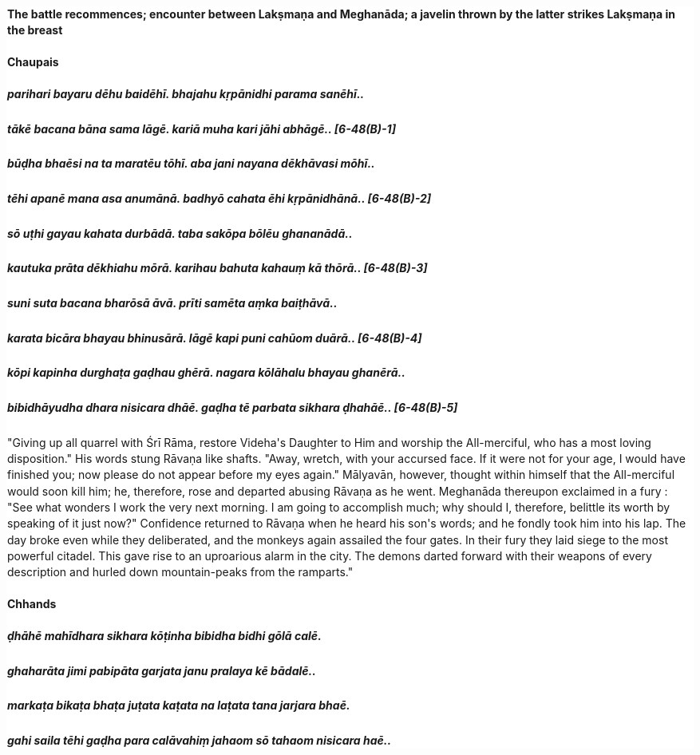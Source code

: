 #### The battle recommences; encounter between Lakṣmaṇa and Meghanāda; a javelin thrown by the latter strikes Lakṣmaṇa in the breast

#### Chaupais

##### parihari bayaru dēhu baidēhī. bhajahu kṛpānidhi parama sanēhī..
##### tākē bacana bāna sama lāgē. kariā muha kari jāhi abhāgē.. [6-48(B)-1]
##### būḍha bhaēsi na ta maratēu tōhī. aba jani nayana dēkhāvasi mōhī..
##### tēhi apanē mana asa anumānā. badhyō cahata ēhi kṛpānidhānā.. [6-48(B)-2]
##### sō uṭhi gayau kahata durbādā. taba sakōpa bōlēu ghananādā..
##### kautuka prāta dēkhiahu mōrā. karihau bahuta kahauṃ kā thōrā.. [6-48(B)-3]
##### suni suta bacana bharōsā āvā. prīti samēta aṃka baiṭhāvā..
##### karata bicāra bhayau bhinusārā. lāgē kapi puni cahūom duārā.. [6-48(B)-4]
##### kōpi kapinha durghaṭa gaḍhau ghērā. nagara kōlāhalu bhayau ghanērā..
##### bibidhāyudha dhara nisicara dhāē. gaḍha tē parbata sikhara ḍhahāē.. [6-48(B)-5]

"Giving up all quarrel with Śrī Rāma, restore Videha's Daughter to Him and worship the All-merciful, who has a most loving disposition." His words stung Rāvaṇa like shafts. "Away, wretch, with your accursed face. If it were not for your age, I would have finished you; now please do not appear before my eyes again." Mālyavān, however, thought within himself that the All-merciful would soon kill him; he, therefore, rose and departed abusing Rāvaṇa as he went. Meghanāda thereupon exclaimed in a fury : "See what wonders I work the very next morning. I am going to accomplish much; why should I, therefore, belittle its worth by speaking of it just now?" Confidence returned to Rāvaṇa when he heard his son's words; and he fondly took him into his lap. The day broke even while they deliberated, and the monkeys again assailed the four gates. In their fury they laid siege to the most powerful citadel. This gave rise to an uproarious alarm in the city. The demons darted forward with their weapons of every description and hurled down mountain-peaks from the ramparts."

#### Chhands

##### ḍhāhē mahīdhara sikhara kōṭinha bibidha bidhi gōlā calē.
##### ghaharāta jimi pabipāta garjata janu pralaya kē bādalē..
##### markaṭa bikaṭa bhaṭa juṭata kaṭata na laṭata tana jarjara bhaē.
##### gahi saila tēhi gaḍha para calāvahiṃ jahaom sō tahaom nisicara haē..
